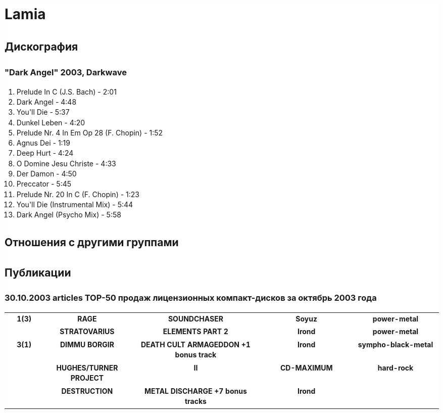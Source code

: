 # Lamia



## Дискография

### "Dark Angel" 2003, Darkwave

1. Prelude In C (J.S. Bach) - 2:01 
2. Dark Angel - 4:48 
3. You'll Die - 5:37 
4. Dunkel Leben - 4:20 
5. Prelude Nr. 4 In Em Op 28 (F. Chopin) - 1:52 
6. Agnus Dei - 1:19 
7. Deep Hurt - 4:24 
8. O Domine Jesu Christe - 4:33 
9. Der Damon - 4:50 
10. Preccator - 5:45 
11. Prelude Nr. 20 In C (F. Chopin) - 1:23 
12. You'll Die (Instrumental Mix) - 5:44 
13. Dark Angel (Psycho Mix) - 5:58


## Отношения с другими группами


## Публикации

### 30.10.2003 articles TOP-50 продаж лицензионных компакт-дисков за октябрь 2003 года

<TABLE cellSpacing=0 cellPadding=2 width=769 border=0>
<TBODY>
<TR>
<TD align=middle width="9%" height=17><B>1(3)</B></TD>
<TD align=middle width="20%" height=17><B>RAGE </B></TD>
<TD align=middle width="30%" height=17><B>SOUNDCHASER</B></TD>
<TD align=middle width="21%" height=17><B>Soyuz</B></TD>
<TD align=middle width="20%" height=17><B>power-metal</B></TD></TR>
<TR>
<TD align=middle width="9%" height=17><B></B></TD>
<TD align=middle width="20%" height=17><B>STRATOVARIUS</B></TD>
<TD align=middle width="30%" height=17><B>ELEMENTS PART 2</B></TD>
<TD align=middle width="21%" height=17><B>Irond</B></TD>
<TD align=middle width="20%" height=17><B>power-metal</B></TD></TR>
<TR>
<TD align=middle width="9%" height=17><B>3(1)</B></TD>
<TD align=middle width="20%" height=17><B>DIMMU BORGIR</B></TD>
<TD align=middle width="30%" height=17><B>DEATH CULT ARMAGEDDON +1 bonus track</B></TD>
<TD align=middle width="21%" height=17><B>Irond</B></TD>
<TD align=middle width="20%" height=17><B>sympho-black-metal</B></TD></TR>
<TR>
<TD align=middle width="9%" height=26><B></B>&nbsp;</TD>
<TD align=middle width="20%" height=26><B>HUGHES/TURNER PROJECT</B></TD>
<TD align=middle width="30%" height=26><B>II</B></TD>
<TD align=middle width="21%" height=26><B>CD-MAXIMUM</B></TD>
<TD align=middle width="20%" height=26><B>hard-rock</B></TD></TR>
<TR>
<TD align=middle width="9%" height=17><B></B>&nbsp;</TD>
<TD align=middle width="20%" height=17><B>DESTRUCTION</B></TD>
<TD align=middle width="30%" height=17><B>METAL DISCHARGE +7 bonus tracks</B></TD>
<TD align=middle width="21%" height=17><B>Irond</B></TD>